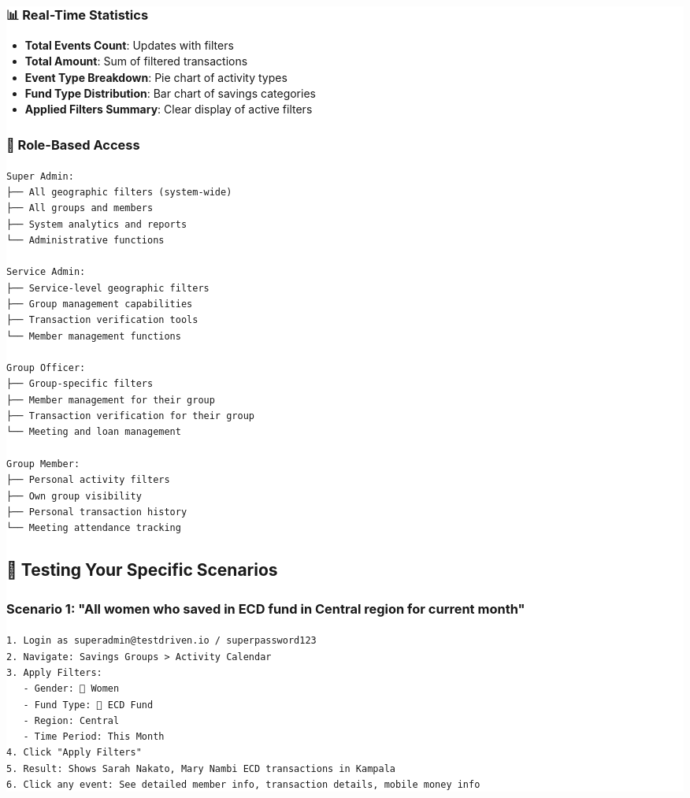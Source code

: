 ```
```

### **📊 Real-Time Statistics**
- **Total Events Count**: Updates with filters
- **Total Amount**: Sum of filtered transactions
- **Event Type Breakdown**: Pie chart of activity types
- **Fund Type Distribution**: Bar chart of savings categories
- **Applied Filters Summary**: Clear display of active filters

### **👥 Role-Based Access**
```
Super Admin:
├── All geographic filters (system-wide)
├── All groups and members
├── System analytics and reports
└── Administrative functions

Service Admin:
├── Service-level geographic filters
├── Group management capabilities
├── Transaction verification tools
└── Member management functions

Group Officer:
├── Group-specific filters
├── Member management for their group
├── Transaction verification for their group
└── Meeting and loan management

Group Member:
├── Personal activity filters
├── Own group visibility
├── Personal transaction history
└── Meeting attendance tracking
```

## 🧪 **Testing Your Specific Scenarios**

### **Scenario 1: "All women who saved in ECD fund in Central region for current month"**
```
1. Login as superadmin@testdriven.io / superpassword123
2. Navigate: Savings Groups > Activity Calendar
3. Apply Filters:
   - Gender: 👩 Women
   - Fund Type: 👶 ECD Fund
   - Region: Central
   - Time Period: This Month
4. Click "Apply Filters"
5. Result: Shows Sarah Nakato, Mary Nambi ECD transactions in Kampala
6. Click any event: See detailed member info, transaction details, mobile money info
```
